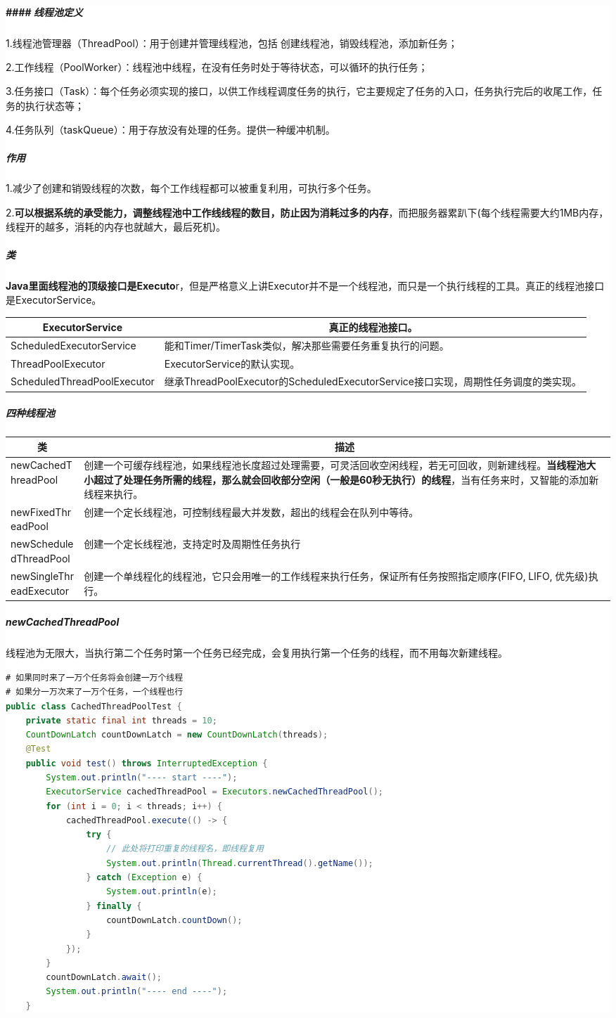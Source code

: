 ##### #### 线程池定义

1.线程池管理器（ThreadPool）：用于创建并管理线程池，包括 创建线程池，销毁线程池，添加新任务；

2.工作线程（PoolWorker）：线程池中线程，在没有任务时处于等待状态，可以循环的执行任务；

3.任务接口（Task）：每个任务必须实现的接口，以供工作线程调度任务的执行，它主要规定了任务的入口，任务执行完后的收尾工作，任务的执行状态等；

4.任务队列（taskQueue）：用于存放没有处理的任务。提供一种缓冲机制。

##### 作用

1.减少了创建和销毁线程的次数，每个工作线程都可以被重复利用，可执行多个任务。

2.**可以根据系统的承受能力，调整线程池中工作线线程的数目，防止因为消耗过多的内存**，而把服务器累趴下(每个线程需要大约1MB内存，线程开的越多，消耗的内存也就越大，最后死机)。

##### 类

**Java里面线程池的顶级接口是Executo**r，但是严格意义上讲Executor并不是一个线程池，而只是一个执行线程的工具。真正的线程池接口是ExecutorService。

| **ExecutorService**         | **真正的线程池接口。**                                       |
| --------------------------- | ------------------------------------------------------------ |
| ScheduledExecutorService    | 能和Timer/TimerTask类似，解决那些需要任务重复执行的问题。    |
| ThreadPoolExecutor          | ExecutorService的默认实现。                                  |
| ScheduledThreadPoolExecutor | 继承ThreadPoolExecutor的ScheduledExecutorService接口实现，周期性任务调度的类实现。 |

##### 四种线程池

| 类                      | 描述                                                         |
| ----------------------- | ------------------------------------------------------------ |
| newCachedThreadPool     | 创建一个可缓存线程池，如果线程池长度超过处理需要，可灵活回收空闲线程，若无可回收，则新建线程。**当线程池大小超过了处理任务所需的线程，那么就会回收部分空闲（一般是60秒无执行）的线程**，当有任务来时，又智能的添加新线程来执行。 |
| newFixedThreadPool      | 创建一个定长线程池，可控制线程最大并发数，超出的线程会在队列中等待。 |
| newScheduledThreadPool  | 创建一个定长线程池，支持定时及周期性任务执行                 |
| newSingleThreadExecutor | 创建一个单线程化的线程池，它只会用唯一的工作线程来执行任务，保证所有任务按照指定顺序(FIFO, LIFO, 优先级)执行。 |

##### newCachedThreadPool

线程池为无限大，当执行第二个任务时第一个任务已经完成，会复用执行第一个任务的线程，而不用每次新建线程。

```java
# 如果同时来了一万个任务将会创建一万个线程
# 如果分一万次来了一万个任务，一个线程也行
public class CachedThreadPoolTest {
    private static final int threads = 10;
    CountDownLatch countDownLatch = new CountDownLatch(threads);
    @Test
    public void test() throws InterruptedException {
        System.out.println("---- start ----");
        ExecutorService cachedThreadPool = Executors.newCachedThreadPool();
        for (int i = 0; i < threads; i++) {
            cachedThreadPool.execute(() -> {
                try {
                    // 此处将打印重复的线程名，即线程复用
                    System.out.println(Thread.currentThread().getName());	
                } catch (Exception e) {
                    System.out.println(e);
                } finally {
                    countDownLatch.countDown();
                }
            });
        }
        countDownLatch.await();
        System.out.println("---- end ----");
    }
```